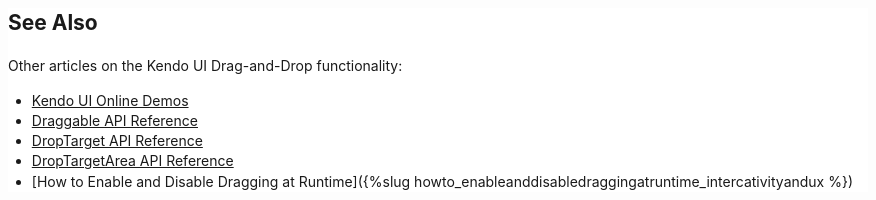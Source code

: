 
## See Also

Other articles on the Kendo UI Drag-and-Drop functionality:

* [Kendo UI Online Demos](http://demos.telerik.com/kendo-ui/dragdrop/index)
* [Draggable API Reference](/api/javascript/ui/draggable)
* [DropTarget API Reference](/api/javascript/ui/droptarget)
* [DropTargetArea API Reference](/api/javascript/ui/droptargetarea)
* [How to Enable and Disable Dragging at Runtime]({%slug howto_enableanddisabledraggingatruntime_intercativityandux %})
